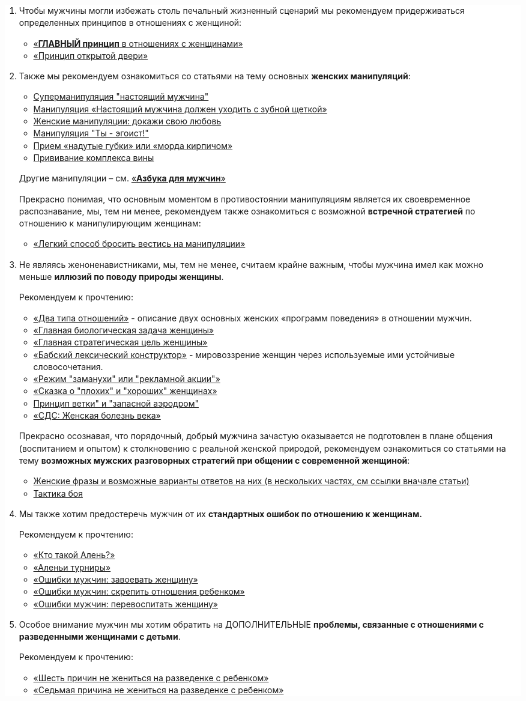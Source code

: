  1) Чтобы мужчины могли избежать столь печальный жизненный сценарий мы рекомендуем придерживаться определенных принципов в отношениях с женщиной:
	 - [«**ГЛАВНЫЙ принцип** в отношениях с женщинами»](http://masculist.ru/blogs/post-1976.html)
	 - [«Принцип открытой двери»](http://masculist.ru/blogs/post-1881.html)
 2) Также мы рекомендуем ознакомиться со статьями на тему основных **женских манипуляций**:
	 - [Суперманипуляция "настоящий мужчина"](http://masculist.ru/blogs/post-253.html)
	 - [Манипуляция «Настоящий мужчина должен уходить с зубной щеткой»](http://masculist.ru/blogs/post-254.html)
	 - [Женские манипуляции: докажи свою любовь](http://masculist.ru/blogs/post-162.html)
	 - [Манипуляция "Ты - эгоист!"](http://masculist.ru/blogs/post-159.html)
	 - [Прием «надутые губки» или «морда кирпичом»](http://masculist.ru/blogs/post-161.html)
	 - [Прививание комплекса вины](http://masculist.ru/blogs/post-157.html)

	Другие манипуляции – см. [«**Азбука для мужчин**»](http://true-man.ru/?page_id=9)

	Прекрасно понимая, что основным моментом в противостоянии манипуляциям является их своевременное распознавание, мы, тем ни менее, рекомендуем также ознакомиться с возможной **встречной стратегией** по отношению к манипулирующим женщинам:
	 - [«Легкий способ бросить вестись на манипуляции»](http://masculist.ru/blogs/post-3600.html)
 3) Не являясь женоненавистниками, мы, тем не менее, считаем крайне важным, чтобы мужчина имел как можно меньше **иллюзий по поводу природы женщины**.
	
	Рекомендуем к прочтению:
	 - [«Два типа отношений»](http://masculist.ru/blogs/post-3510.html) - описание двух основных женских «программ поведения» в отношении мужчин.
	 - [«Главная биологическая задача женщины»](http://www.masculist.ru/blogs/post-4348.html)
	 - [«Главная стратегическая цель женщины»](http://www.masculist.ru/blogs/post-4349.html)
	 - [«Бабский лексический конструктор»](http://masculist.ru/blogs/post-27.html) - мировоззрение женщин через используемые ими устойчивые словосочетания.
	 - [«Режим "заманухи" или "рекламной акции"»](http://masculist.ru/blogs/post-397.html)
	 - [«Сказка о "плохих" и "хороших" женщинах»](http://masculist.ru/blogs/post-174.html)
	 - [Принцип ветки" и "запасной аэродром"](http://masculist.ru/blogs/post-173.html)
	 - [«СДС: Женская болезнь века»](http://www.masculist.ru/blogs/post-75.html)
	
	Прекрасно осознавая, что порядочный, добрый мужчина зачастую оказывается не подготовлен в плане общения (воспитанием и опытом) к столкновению с реальной женской природой, рекомендуем ознакомиться со статьями на тему **возможных мужских разговорных стратегий при общении с современной женщиной**:
	 - [Женские фразы и возможные варианты ответов на них (в нескольких частях, см ссылки вначале статьи)](http://masculist.ru/blogs/post-4236.html)
	 - [Тактика боя](http://masculist.ru/blogs/post-4226.html)

 4) Мы также хотим предостеречь мужчин от их **стандартных ошибок по отношению к женщинам.**

	Рекомендуем к прочтению:
	 - [«Кто такой Алень?»](http://masculist.ru/blogs/post-2660.html)
	 - [«Аленьи турниры»](http://masculist.ru/blogs/post-609.html)
	 - [«Ошибки мужчин: завоевать женщину»](http://masculist.ru/blogs/post-4048.html)
	 - [«Ошибки мужчин: скрепить отношения ребенком»](http://masculist.ru/blogs/post-3974.html)
	 - [«Ошибки мужчин: перевоспитать женщину»](http://masculist.ru/blogs/post-3989.html)

 5) Особое внимание мужчин мы хотим обратить на ДОПОЛНИТЕЛЬНЫЕ **проблемы, связанные с отношениями с разведенными женщинами с детьми**.

	Рекомендуем к прочтению:
	 - [«Шесть причин не жениться на разведенке с ребенком»](http://masculist.ru/blogs/post-12.html)
	 - [«Седьмая причина не жениться на разведенке с ребенком»](http://masculist.ru/blogs/post-1032.html)
